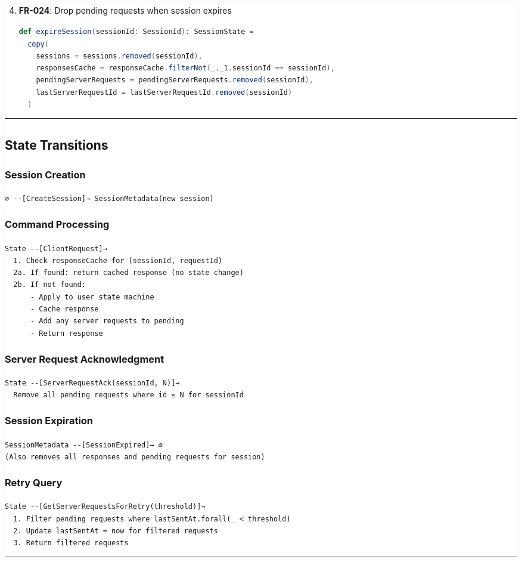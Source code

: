 4. **FR-024**: Drop pending requests when session expires
   ```scala
   def expireSession(sessionId: SessionId): SessionState =
     copy(
       sessions = sessions.removed(sessionId),
       responsesCache = responseCache.filterNot(_._1.sessionId == sessionId),
       pendingServerRequests = pendingServerRequests.removed(sessionId),
       lastServerRequestId = lastServerRequestId.removed(sessionId)
     )
   ```

---

## State Transitions

### Session Creation
```
∅ --[CreateSession]→ SessionMetadata(new session)
```

### Command Processing
```
State --[ClientRequest]→ 
  1. Check responseCache for (sessionId, requestId)
  2a. If found: return cached response (no state change)
  2b. If not found:
      - Apply to user state machine
      - Cache response
      - Add any server requests to pending
      - Return response
```

### Server Request Acknowledgment
```
State --[ServerRequestAck(sessionId, N)]→
  Remove all pending requests where id ≤ N for sessionId
```

### Session Expiration
```
SessionMetadata --[SessionExpired]→ ∅
(Also removes all responses and pending requests for session)
```

### Retry Query
```
State --[GetServerRequestsForRetry(threshold)]→
  1. Filter pending requests where lastSentAt.forall(_ < threshold)
  2. Update lastSentAt = now for filtered requests
  3. Return filtered requests
```

---